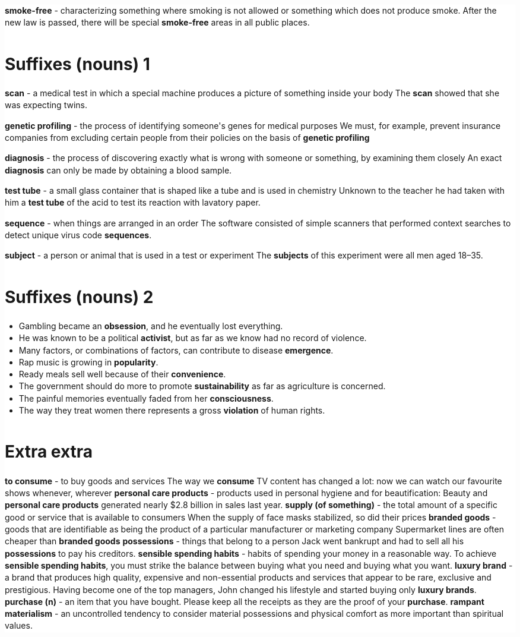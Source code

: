 **smoke-free** - characterizing something where smoking is not allowed or something
which does not produce smoke.
	After the new law is passed, there will be special **smoke-free** areas in all public places.
# Suffixes (nouns) 1
**scan** - a medical test in which a special machine produces a picture of something inside your body
	The **scan** showed that she was expecting twins.

**genetic profiling** - the process of identifying someone's genes for medical purposes
	We must, for example, prevent insurance companies from excluding certain people from their policies on the basis of **genetic profiling**

**diagnosis** - the process of discovering exactly what is wrong with someone or something, by examining them closely
	An exact **diagnosis** can only be made by obtaining a blood sample.

**test tube** - a small glass container that is shaped like a tube and is used in chemistry
	Unknown to the teacher he had taken with him a **test tube** of the acid to test its reaction with lavatory paper.

**sequence** - when things are arranged in an order
	The software consisted of simple scanners that performed context searches to detect unique virus code **sequences**.

**subject** - a person or animal that is used in a test or experiment
	The **subjects** of this experiment were all men aged 18–35.
# Suffixes (nouns) 2
- Gambling became an **obsession**, and he eventually lost everything.
- He was known to be a political **activist**, but as far as we know had no record of violence.
- Many factors, or combinations of factors, can contribute to disease **emergence**.
- Rap music is growing in **popularity**.
- Ready meals sell well because of their **convenience**.
- The government should do more to promote **sustainability** as far as agriculture is concerned.
- The painful memories eventually faded from her **consciousness**.
- The way they treat women there represents a gross **violation** of human rights.
# Extra extra
**to consume** - to buy goods and services
	The way we **consume** TV content has changed a lot: now we can watch our favourite shows whenever, wherever
**personal care products** - products used in personal hygiene and for beautification:
	Beauty and **personal care products** generated nearly $2.8 billion in sales last year.
**supply (of something)** - the total amount of a specific good or service that is available to consumers
	When the supply of face masks stabilized, so did their prices
**branded goods** - goods that are identifiable as being the product of a particular manufacturer or marketing company
	 Supermarket lines are often cheaper than **branded goods**
**possessions** - things that belong to a person
	Jack went bankrupt and had to sell all his **possessions** to pay his creditors.
**sensible spending habits** - habits of spending your money in a reasonable way.
	To achieve **sensible spending habits**, you must strike the balance between buying what you need and buying what you want.
**luxury brand** - a brand that produces high quality, expensive and non-essential products and services that appear to be rare, exclusive and prestigious.
	Having become one of the top managers, John changed his lifestyle and started buying only **luxury brands**.
**purchase (n)** - an item that you have bought.
	Please keep all the receipts as they are the proof of your **purchase**.
**rampant materialism** - an uncontrolled tendency to consider material possessions and physical comfort as more important than spiritual values.